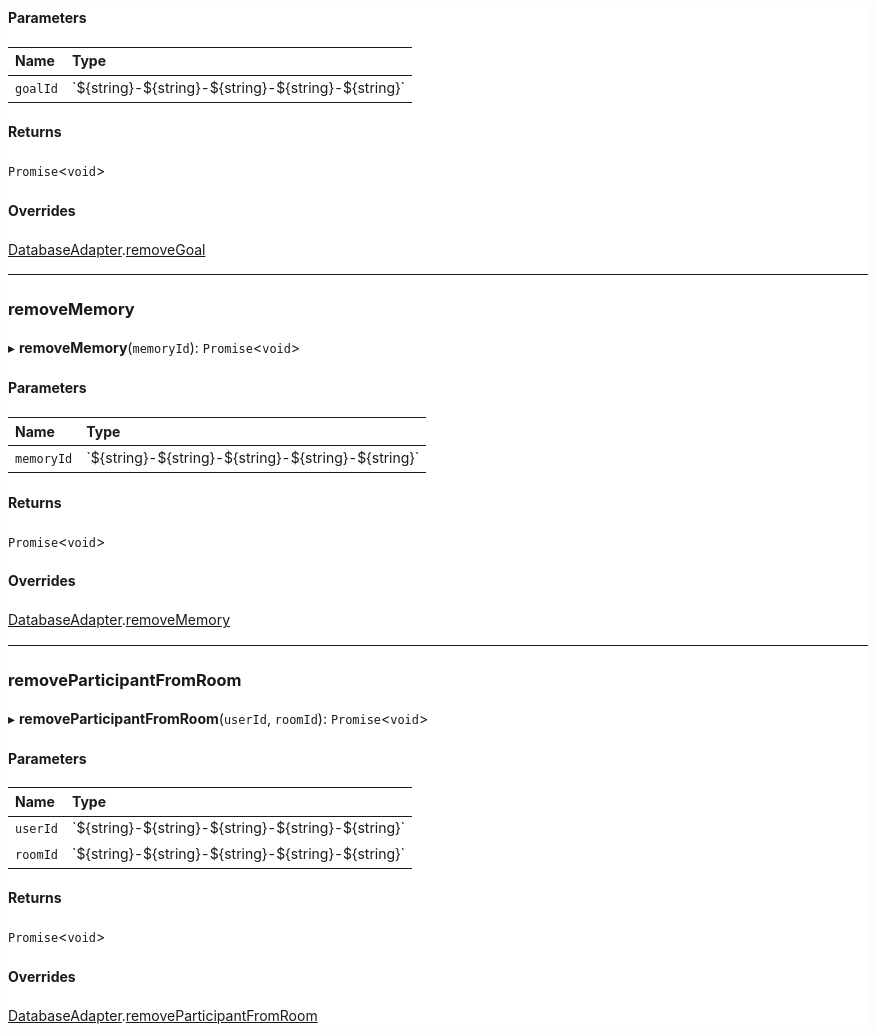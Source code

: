 #### Parameters

| Name | Type |
| :------ | :------ |
| `goalId` | \`$\{string}-$\{string}-$\{string}-$\{string}-$\{string}\` |

#### Returns

`Promise`\<`void`\>

#### Overrides

[DatabaseAdapter](DatabaseAdapter.md).[removeGoal](DatabaseAdapter.md#removegoal)

___

### removeMemory

▸ **removeMemory**(`memoryId`): `Promise`\<`void`\>

#### Parameters

| Name | Type |
| :------ | :------ |
| `memoryId` | \`$\{string}-$\{string}-$\{string}-$\{string}-$\{string}\` |

#### Returns

`Promise`\<`void`\>

#### Overrides

[DatabaseAdapter](DatabaseAdapter.md).[removeMemory](DatabaseAdapter.md#removememory)

___

### removeParticipantFromRoom

▸ **removeParticipantFromRoom**(`userId`, `roomId`): `Promise`\<`void`\>

#### Parameters

| Name | Type |
| :------ | :------ |
| `userId` | \`$\{string}-$\{string}-$\{string}-$\{string}-$\{string}\` |
| `roomId` | \`$\{string}-$\{string}-$\{string}-$\{string}-$\{string}\` |

#### Returns

`Promise`\<`void`\>

#### Overrides

[DatabaseAdapter](DatabaseAdapter.md).[removeParticipantFromRoom](DatabaseAdapter.md#removeparticipantfromroom)
